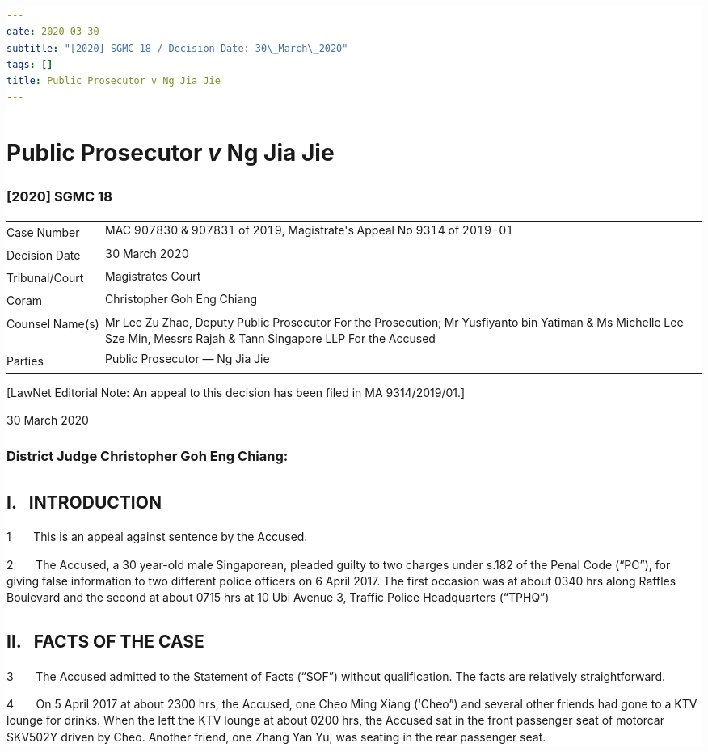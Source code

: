 ```yaml
---
date: 2020-03-30
subtitle: "[2020] SGMC 18 / Decision Date: 30\_March\_2020"
tags: []
title: Public Prosecutor v Ng Jia Jie
---
```

# Public Prosecutor _v_ Ng Jia Jie  

### \[2020\] SGMC 18

<table id="info-table"><tbody><tr class="info-row"><td class="txt-label" style="padding: 4px 0px; white-space: nowrap" valign="top">Case Number</td><td class="txt-body">MAC 907830 &amp; 907831 of 2019, Magistrate's Appeal No 9314 of 2019-01</td></tr><tr class="info-row"><td class="txt-label" style="padding: 4px 0px; white-space: nowrap" valign="top">Decision Date</td><td class="txt-body">30 March 2020</td></tr><tr class="info-row"><td class="txt-label" style="padding: 4px 0px; white-space: nowrap" valign="top">Tribunal/Court</td><td class="txt-body">Magistrates Court</td></tr><tr class="info-row"><td class="txt-label" style="padding: 4px 0px; white-space: nowrap" valign="top">Coram</td><td class="txt-body">Christopher Goh Eng Chiang</td></tr><tr class="info-row"><td class="txt-label" style="padding: 4px 0px; white-space: nowrap" valign="top">Counsel Name(s)</td><td class="txt-body">Mr Lee Zu Zhao, Deputy Public Prosecutor For the Prosecution; Mr Yusfiyanto bin Yatiman &amp; Ms Michelle Lee Sze Min, Messrs Rajah &amp; Tann Singapore LLP For the Accused</td></tr><tr class="info-row"><td class="txt-label" style="padding: 4px 0px; white-space: nowrap" valign="top">Parties</td><td class="txt-body">Public Prosecutor — Ng Jia Jie</td></tr></tbody></table>

\[LawNet Editorial Note: An appeal to this decision has been filed in MA 9314/2019/01.\]

30 March 2020

### District Judge Christopher Goh Eng Chiang:

## I.   INTRODUCTION

1       This is an appeal against sentence by the Accused.

2       The Accused, a 30 year-old male Singaporean, pleaded guilty to two charges under s.182 of the Penal Code (“PC”), for giving false information to two different police officers on 6 April 2017. The first occasion was at about 0340 hrs along Raffles Boulevard and the second at about 0715 hrs at 10 Ubi Avenue 3, Traffic Police Headquarters (“TPHQ”)

## II.   FACTS OF THE CASE

3       The Accused admitted to the Statement of Facts (“SOF”) without qualification. The facts are relatively straightforward.

4       On 5 April 2017 at about 2300 hrs, the Accused, one Cheo Ming Xiang (‘Cheo”) and several other friends had gone to a KTV lounge for drinks. When the left the KTV lounge at about 0200 hrs, the Accused sat in the front passenger seat of motorcar SKV502Y driven by Cheo. Another friend, one Zhang Yan Yu, was seating in the rear passenger seat.


[^1]: See \[52\] to \[54\] at page 24 of the Plea in Mitigation.
[^2]: See \[57\] at page 25 of the Plea in Mitigation.
[^3]: At \[58\], Plea in Mitigation.
[^4]: At \[24\] to \[25\], Plea in Mitigation.
[^5]: At \[58\], Plea in Mitigation.
[^6]: Note that the punishment prescribed by law for drink driving offences have been increased with effect from 1 November 2019.
[^7]: See _PP v Yeo Fang Yi <span class="citation">\[2015\] SGMC 9</span>_ at \[22\].
[^8]: At \[20\], Plea in Mitigation.
[^9]: At \[11\], Statement of Facts.